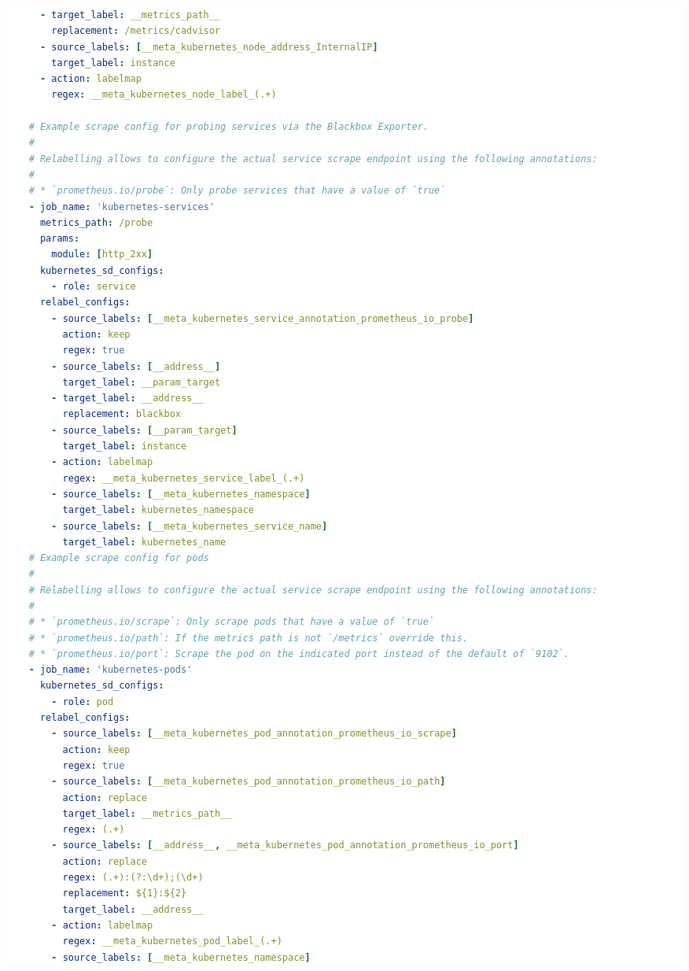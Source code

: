 ```yaml
      - target_label: __metrics_path__
        replacement: /metrics/cadvisor
      - source_labels: [__meta_kubernetes_node_address_InternalIP]
        target_label: instance
      - action: labelmap
        regex: __meta_kubernetes_node_label_(.+)

    # Example scrape config for probing services via the Blackbox Exporter.
    #
    # Relabelling allows to configure the actual service scrape endpoint using the following annotations:
    #
    # * `prometheus.io/probe`: Only probe services that have a value of `true`
    - job_name: 'kubernetes-services'
      metrics_path: /probe
      params:
        module: [http_2xx]
      kubernetes_sd_configs:
        - role: service
      relabel_configs:
        - source_labels: [__meta_kubernetes_service_annotation_prometheus_io_probe]
          action: keep
          regex: true
        - source_labels: [__address__]
          target_label: __param_target
        - target_label: __address__
          replacement: blackbox
        - source_labels: [__param_target]
          target_label: instance
        - action: labelmap
          regex: __meta_kubernetes_service_label_(.+)
        - source_labels: [__meta_kubernetes_namespace]
          target_label: kubernetes_namespace
        - source_labels: [__meta_kubernetes_service_name]
          target_label: kubernetes_name
    # Example scrape config for pods
    #
    # Relabelling allows to configure the actual service scrape endpoint using the following annotations:
    #
    # * `prometheus.io/scrape`: Only scrape pods that have a value of `true`
    # * `prometheus.io/path`: If the metrics path is not `/metrics` override this.
    # * `prometheus.io/port`: Scrape the pod on the indicated port instead of the default of `9102`.
    - job_name: 'kubernetes-pods'
      kubernetes_sd_configs:
        - role: pod
      relabel_configs:
        - source_labels: [__meta_kubernetes_pod_annotation_prometheus_io_scrape]
          action: keep
          regex: true
        - source_labels: [__meta_kubernetes_pod_annotation_prometheus_io_path]
          action: replace
          target_label: __metrics_path__
          regex: (.+)
        - source_labels: [__address__, __meta_kubernetes_pod_annotation_prometheus_io_port]
          action: replace
          regex: (.+):(?:\d+);(\d+)
          replacement: ${1}:${2}
          target_label: __address__
        - action: labelmap
          regex: __meta_kubernetes_pod_label_(.+)
        - source_labels: [__meta_kubernetes_namespace]
```